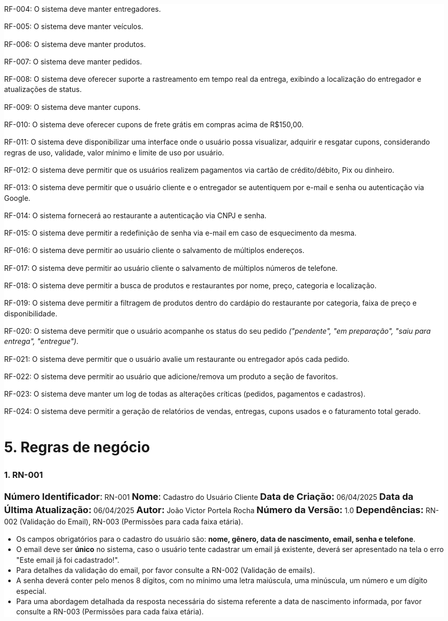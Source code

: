 RF-004: O sistema deve manter entregadores.

RF-005: O sistema deve manter veículos.

RF-006: O sistema deve manter produtos.

RF-007: O sistema deve manter pedidos.

RF-008: O sistema deve oferecer suporte a rastreamento em tempo real da entrega, exibindo a localização do entregador e atualizações de status.

RF-009: O sistema deve manter cupons.

RF-010: O sistema deve oferecer cupons de frete grátis em compras acima de R$150,00.

RF-011: O sistema deve disponibilizar uma interface onde o usuário possa visualizar, adquirir e resgatar cupons, considerando regras de uso, validade, valor mínimo e limite de uso por usuário.

RF-012: O sistema deve permitir que os usuários realizem pagamentos via cartão de crédito/débito, Pix ou dinheiro.

RF-013: O sistema deve permitir que o usuário cliente e o entregador se autentiquem por e-mail e senha ou autenticação via Google.

RF-014: O sistema fornecerá ao restaurante a autenticação via CNPJ e senha.

RF-015: O sistema deve permitir a redefinição de senha via e-mail em caso de esquecimento da mesma.

RF-016: O sistema deve permitir ao usuário cliente o salvamento de múltiplos endereços.

RF-017: O sistema deve permitir ao usuário cliente o salvamento de múltiplos números de telefone.

RF-018: O sistema deve permitir a busca de produtos e restaurantes por nome, preço, categoria e localização.

RF-019: O sistema deve permitir a filtragem de produtos dentro do cardápio do restaurante por categoria, faixa de preço e disponibilidade.

RF-020: O sistema deve permitir que o usuário acompanhe os status do seu pedido *("pendente", "em preparação", "saiu para entrega", "entregue")*.

RF-021: O sistema deve permitir que o usuário avalie um restaurante ou entregador após cada pedido.

RF-022: O sistema deve permitir ao usuário que adicione/remova um produto a seção de favoritos.

RF-023: O sistema deve manter um log de todas as alterações críticas (pedidos, pagamentos e cadastros).

RF-024: O sistema deve permitir a geração de relatórios de vendas, entregas, cupons usados e o faturamento total gerado.

# 5. Regras de negócio

### 1. RN-001
 <font size=4.5>**Número Identificador**:</font> RN-001
 <font size=4>**Nome**:</font> Cadastro do Usuário Cliente
 <font size=4>**Data de Criação:**</font> 06/04/2025
 <font size=4>**Data da Última Atualização:**</font> 06/04/2025
 <font size=4>**Autor:**</font> João Victor Portela Rocha
 <font size=4>**Número da Versão:**</font> 1.0
 <font size=4>**Dependências:**</font> RN-002 (Validação do Email), RN-003 (Permissões para cada faixa etária).
 - Os campos obrigatórios para o cadastro do usuário são: **nome, gênero, data de nascimento, email, senha e telefone**.
 - O email deve ser **único** no sistema, caso o usuário tente cadastrar um email já existente, deverá ser apresentado na tela o erro "Este email já foi cadastrado!".
 -  Para detalhes da validação do email, por favor consulte a RN-002 (Validação de emails).
 - A senha deverá conter pelo menos 8 dígitos, com no mínimo uma letra maiúscula, uma minúscula, um número e um dígito especial.
 - Para uma abordagem detalhada da resposta necessária do sistema referente a data de nascimento informada, por favor consulte a RN-003 (Permissões para cada faixa etária).